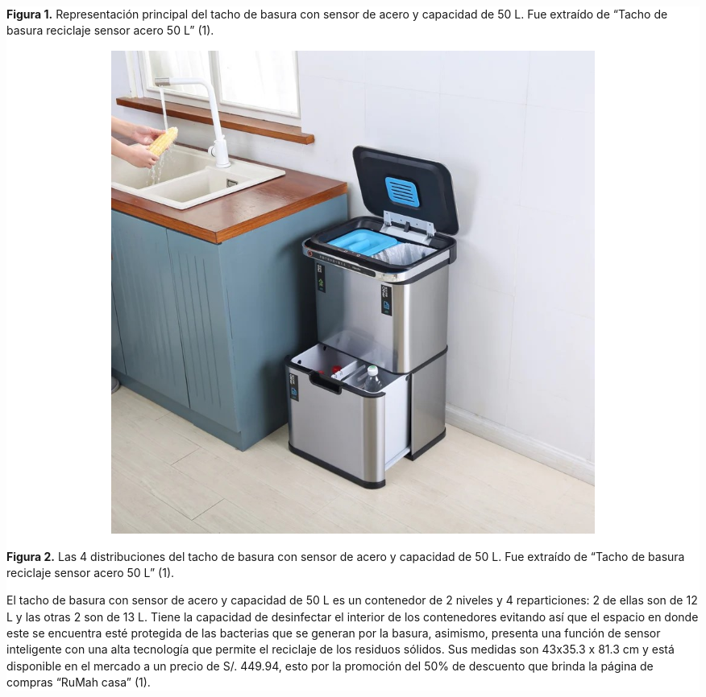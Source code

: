 **Figura 1.** Representación principal del tacho de basura con sensor de acero y capacidad de 50 L. Fue extraído de “Tacho de basura reciclaje sensor acero 50 L” (1). 

<p align= "center">
  <img src="https://github.com/gcdavidq/Project_FdD/blob/main/Carpetas_del_Proyecto/Imagenes/E-Contexto%20Comercial/a11.-Tacho%20de%20reciclaje.jpg" alt="imagen del grupo" width="600px"/>
</p>

**Figura 2.** Las 4 distribuciones del tacho de basura con sensor de acero y capacidad de 50 L. Fue extraído de “Tacho de basura reciclaje sensor acero 50 L” (1). 

El tacho de basura con sensor de acero y capacidad de 50 L es un contenedor de 2 niveles y  4 reparticiones: 2 de ellas son de 12 L y las otras 2 son de 13 L. Tiene la capacidad de desinfectar el interior de los contenedores evitando así que el espacio en donde este se encuentra esté protegida de las bacterias que se generan por la basura, asimismo, presenta una función de sensor inteligente con una alta tecnología que permite el reciclaje de los residuos sólidos. Sus medidas son 43x35.3 x 81.3 cm y está disponible en el mercado a un precio de S/. 449.94, esto por la promoción del 50% de descuento que brinda la página de compras “RuMah casa” (1). 
